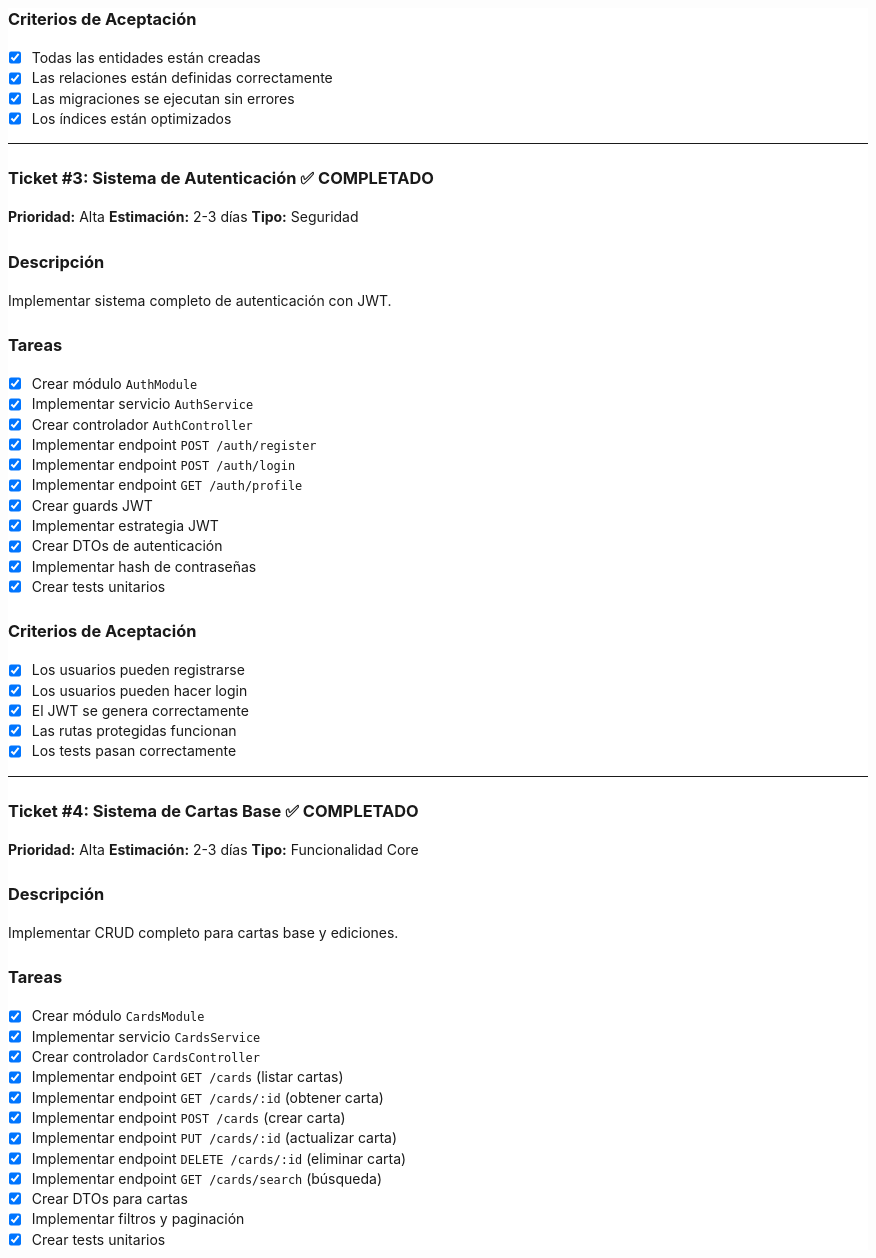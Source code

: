 ### Criterios de Aceptación
- [x] Todas las entidades están creadas
- [x] Las relaciones están definidas correctamente
- [x] Las migraciones se ejecutan sin errores
- [x] Los índices están optimizados

---

### Ticket #3: Sistema de Autenticación ✅ COMPLETADO
**Prioridad:** Alta
**Estimación:** 2-3 días
**Tipo:** Seguridad

### Descripción
Implementar sistema completo de autenticación con JWT.

### Tareas
- [x] Crear módulo `AuthModule`
- [x] Implementar servicio `AuthService`
- [x] Crear controlador `AuthController`
- [x] Implementar endpoint `POST /auth/register`
- [x] Implementar endpoint `POST /auth/login`
- [x] Implementar endpoint `GET /auth/profile`
- [x] Crear guards JWT
- [x] Implementar estrategia JWT
- [x] Crear DTOs de autenticación
- [x] Implementar hash de contraseñas
- [x] Crear tests unitarios

### Criterios de Aceptación
- [x] Los usuarios pueden registrarse
- [x] Los usuarios pueden hacer login
- [x] El JWT se genera correctamente
- [x] Las rutas protegidas funcionan
- [x] Los tests pasan correctamente

---

### Ticket #4: Sistema de Cartas Base ✅ COMPLETADO
**Prioridad:** Alta
**Estimación:** 2-3 días
**Tipo:** Funcionalidad Core

### Descripción
Implementar CRUD completo para cartas base y ediciones.

### Tareas
- [x] Crear módulo `CardsModule`
- [x] Implementar servicio `CardsService`
- [x] Crear controlador `CardsController`
- [x] Implementar endpoint `GET /cards` (listar cartas)
- [x] Implementar endpoint `GET /cards/:id` (obtener carta)
- [x] Implementar endpoint `POST /cards` (crear carta)
- [x] Implementar endpoint `PUT /cards/:id` (actualizar carta)
- [x] Implementar endpoint `DELETE /cards/:id` (eliminar carta)
- [x] Implementar endpoint `GET /cards/search` (búsqueda)
- [x] Crear DTOs para cartas
- [x] Implementar filtros y paginación
- [x] Crear tests unitarios
